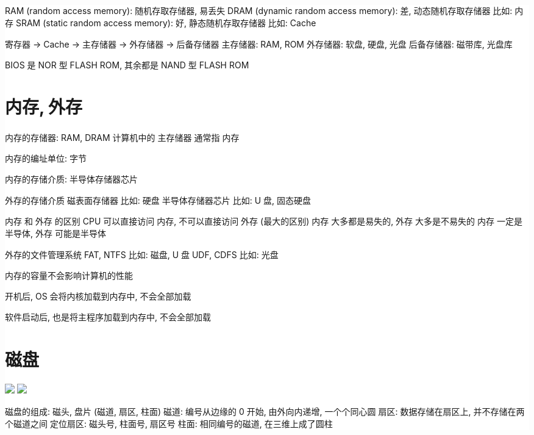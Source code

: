 RAM (random access memory): 随机存取存储器, 易丢失
    DRAM (dynamic random access memory): 差, 动态随机存取存储器
        比如: 内存
    SRAM (static random access memory): 好, 静态随机存取存储器
        比如: Cache

寄存器 -> Cache -> 主存储器 -> 外存储器 -> 后备存储器
    主存储器: RAM, ROM
    外存储器: 软盘, 硬盘, 光盘
    后备存储器: 磁带库, 光盘库


BIOS 是 NOR 型 FLASH ROM, 其余都是 NAND 型 FLASH ROM

# 内存, 外存

内存的存储器: RAM, DRAM
    计算机中的 主存储器 通常指 内存

内存的编址单位: 字节

内存的存储介质: 半导体存储器芯片

外存的存储介质
    磁表面存储器
        比如: 硬盘
    半导体存储器芯片 
        比如: U 盘, 固态硬盘

内存 和 外存 的区别
    CPU 可以直接访问 内存, 不可以直接访问 外存 (最大的区别)
    内存 大多都是易失的, 外存 大多是不易失的
    内存 一定是半导体, 外存 可能是半导体

外存的文件管理系统
    FAT, NTFS
        比如: 磁盘, U 盘
    UDF, CDFS
        比如: 光盘


内存的容量不会影响计算机的性能

开机后, OS 会将内核加载到内存中, 不会全部加载

软件启动后, 也是将主程序加载到内存中, 不会全部加载

# 磁盘

![](https://note-sun.oss-cn-shanghai.aliyuncs.com/image/202303220943636.png)
![](https://note-sun.oss-cn-shanghai.aliyuncs.com/image/202303220943637.png)

磁盘的组成: 磁头, 盘片 (磁道, 扇区, 柱面)
    磁道: 编号从边缘的 0 开始, 由外向内递增, 一个个同心圆
    扇区: 数据存储在扇区上, 并不存储在两个磁道之间
        定位扇区: 磁头号, 柱面号, 扇区号
    柱面: 相同编号的磁道, 在三维上成了圆柱
